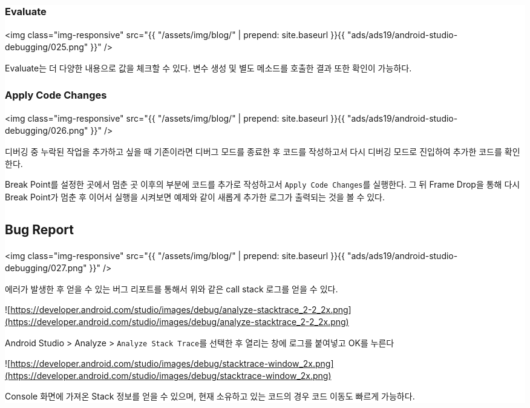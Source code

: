 ### Evaluate

<img class="img-responsive" src="{{ "/assets/img/blog/" | prepend: site.baseurl }}{{ "ads/ads19/android-studio-debugging/025.png" }}" /> 

Evaluate는 더 다양한 내용으로 값을 체크할 수 있다. 변수 생성 및 별도 메소드를 호출한 결과 또한 확인이 가능하다.

### Apply Code Changes

<img class="img-responsive" src="{{ "/assets/img/blog/" | prepend: site.baseurl }}{{ "ads/ads19/android-studio-debugging/026.png" }}" /> 

디버깅 중 누락된 작업을 추가하고 싶을 때 기존이라면 디버그 모드를 종료한 후 코드를 작성하고서 다시 디버깅 모드로 진입하여 추가한 코드를 확인한다. 

<iframe width="560" height="315" src="https://www.youtube.com/embed/YIYaC9eHUJs" frameborder="0" allow="accelerometer; autoplay; encrypted-media; gyroscope; picture-in-picture" allowfullscreen></iframe>

Break Point를 설정한 곳에서 멈춘 곳 이후의 부분에 코드를 추가로 작성하고서 `Apply Code Changes`를 실행한다. 그 뒤 Frame Drop을 통해 다시 Break Point가 멈춘 후 이어서 실행을 시켜보면 예제와 같이 새롭게 추가한 로그가 출력되는 것을 볼 수 있다.

## Bug Report

<img class="img-responsive" src="{{ "/assets/img/blog/" | prepend: site.baseurl }}{{ "ads/ads19/android-studio-debugging/027.png" }}" /> 

에러가 발생한 후 얻을 수 있는 버그 리포트를 통해서 위와 같은 call stack 로그를 얻을 수 있다. 

![https://developer.android.com/studio/images/debug/analyze-stacktrace_2-2_2x.png](https://developer.android.com/studio/images/debug/analyze-stacktrace_2-2_2x.png)

Android Studio > Analyze > `Analyze Stack Trace`를 선택한 후 열리는 창에 로그를 붙여넣고 OK를 누른다

![https://developer.android.com/studio/images/debug/stacktrace-window_2x.png](https://developer.android.com/studio/images/debug/stacktrace-window_2x.png)

Console 화면에 가져온 Stack 정보를 얻을 수 있으며, 현재 소유하고 있는 코드의 경우 코드 이동도 빠르게 가능하다.